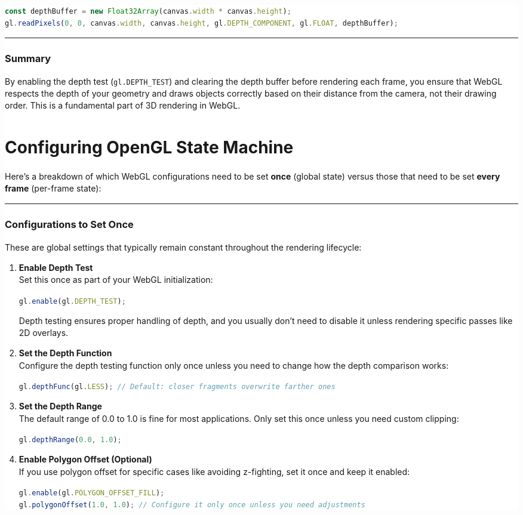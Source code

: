 ```javascript
const depthBuffer = new Float32Array(canvas.width * canvas.height);
gl.readPixels(0, 0, canvas.width, canvas.height, gl.DEPTH_COMPONENT, gl.FLOAT, depthBuffer);
```

---

### Summary
By enabling the depth test (`gl.DEPTH_TEST`) and clearing the depth buffer before rendering each frame, you ensure that WebGL respects the depth of your geometry and draws objects correctly based on their distance from the camera, not their drawing order. This is a fundamental part of 3D rendering in WebGL.

# **Configuring OpenGL State Machine**
Here’s a breakdown of which WebGL configurations need to be set **once** (global state) versus those that need to be set **every frame** (per-frame state):

---

### **Configurations to Set Once**

These are global settings that typically remain constant throughout the rendering lifecycle:

1. **Enable Depth Test**\
   Set this once as part of your WebGL initialization:

   ```javascript
   gl.enable(gl.DEPTH_TEST);
   ```

   Depth testing ensures proper handling of depth, and you usually don’t need to disable it unless rendering specific passes like 2D overlays.

2. **Set the Depth Function**\
   Configure the depth testing function only once unless you need to change how the depth comparison works:

   ```javascript
   gl.depthFunc(gl.LESS); // Default: closer fragments overwrite farther ones
   ```

3. **Set the Depth Range**\
   The default range of 0.0 to 1.0 is fine for most applications. Only set this once unless you need custom clipping:

   ```javascript
   gl.depthRange(0.0, 1.0);
   ```

4. **Enable Polygon Offset (Optional)**\
   If you use polygon offset for specific cases like avoiding z-fighting, set it once and keep it enabled:

   ```javascript
   gl.enable(gl.POLYGON_OFFSET_FILL);
   gl.polygonOffset(1.0, 1.0); // Configure it only once unless you need adjustments
   ```
